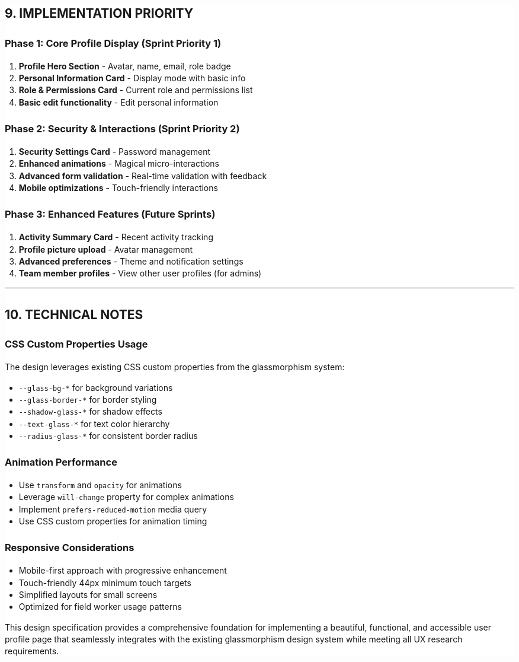 
## 9. IMPLEMENTATION PRIORITY

### Phase 1: Core Profile Display (Sprint Priority 1)
1. **Profile Hero Section** - Avatar, name, email, role badge
2. **Personal Information Card** - Display mode with basic info
3. **Role & Permissions Card** - Current role and permissions list
4. **Basic edit functionality** - Edit personal information

### Phase 2: Security & Interactions (Sprint Priority 2) 
1. **Security Settings Card** - Password management
2. **Enhanced animations** - Magical micro-interactions
3. **Advanced form validation** - Real-time validation with feedback
4. **Mobile optimizations** - Touch-friendly interactions

### Phase 3: Enhanced Features (Future Sprints)
1. **Activity Summary Card** - Recent activity tracking
2. **Profile picture upload** - Avatar management
3. **Advanced preferences** - Theme and notification settings
4. **Team member profiles** - View other user profiles (for admins)

---

## 10. TECHNICAL NOTES

### CSS Custom Properties Usage
The design leverages existing CSS custom properties from the glassmorphism system:
- `--glass-bg-*` for background variations
- `--glass-border-*` for border styling  
- `--shadow-glass-*` for shadow effects
- `--text-glass-*` for text color hierarchy
- `--radius-glass-*` for consistent border radius

### Animation Performance
- Use `transform` and `opacity` for animations
- Leverage `will-change` property for complex animations
- Implement `prefers-reduced-motion` media query
- Use CSS custom properties for animation timing

### Responsive Considerations
- Mobile-first approach with progressive enhancement
- Touch-friendly 44px minimum touch targets
- Simplified layouts for small screens
- Optimized for field worker usage patterns

This design specification provides a comprehensive foundation for implementing a beautiful, functional, and accessible user profile page that seamlessly integrates with the existing glassmorphism design system while meeting all UX research requirements.